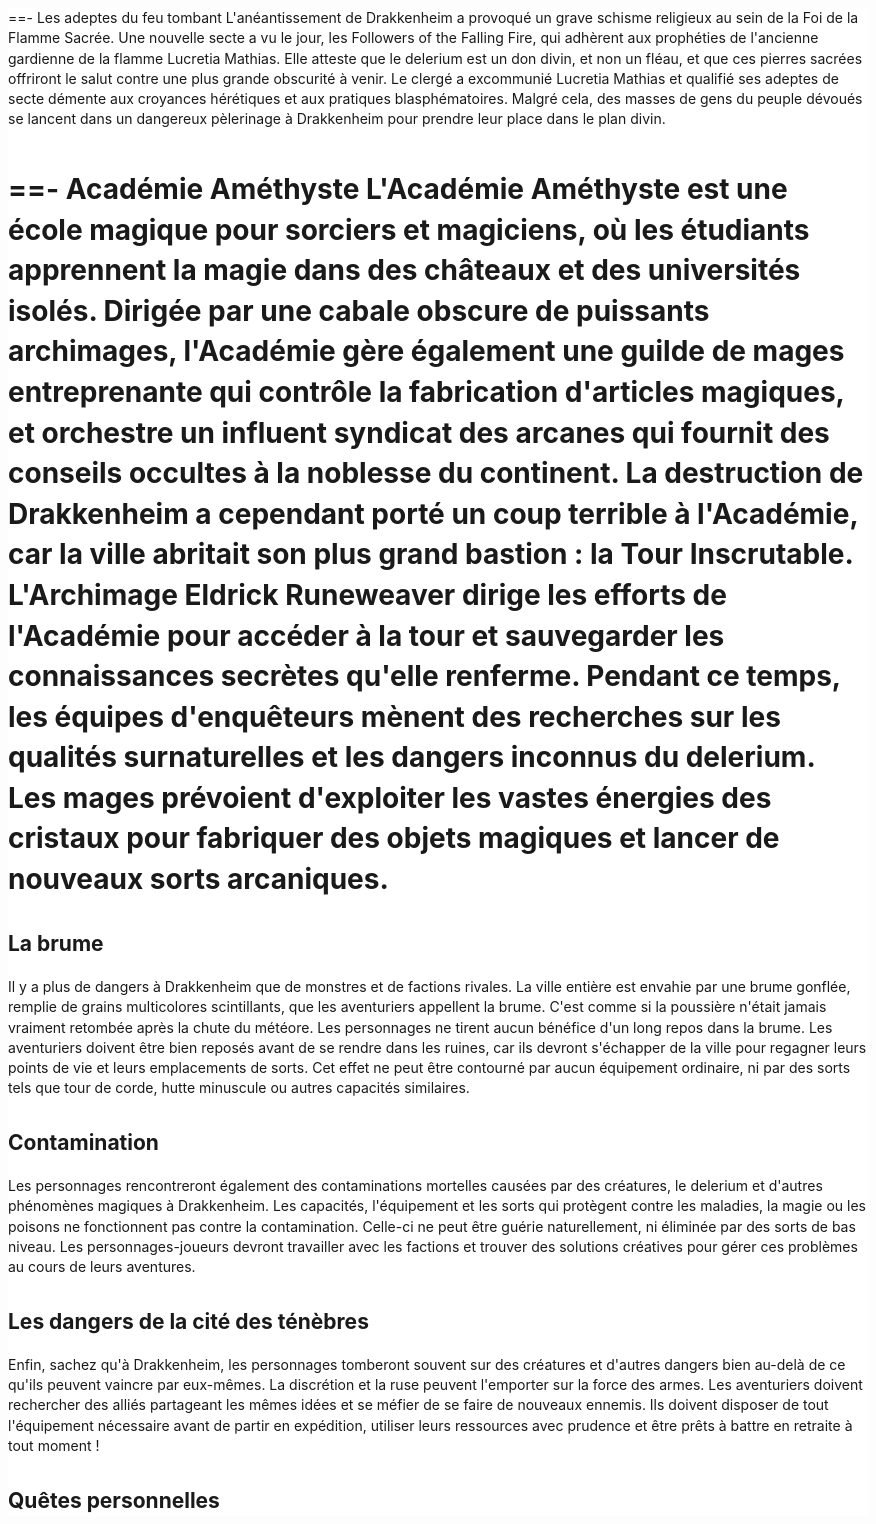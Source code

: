 ==- Les adeptes du feu tombant
L'anéantissement de Drakkenheim a provoqué un grave schisme religieux au sein de la Foi de la Flamme Sacrée. Une nouvelle secte a vu le jour, les Followers of the Falling Fire, qui adhèrent aux prophéties de l'ancienne gardienne de la flamme Lucretia Mathias. Elle atteste que le delerium est un don divin, et non un fléau, et que ces pierres sacrées offriront le salut contre une plus grande obscurité à venir. Le clergé a excommunié Lucretia Mathias et qualifié ses adeptes de secte démente aux croyances hérétiques et aux pratiques blasphématoires. Malgré cela, des masses de gens du peuple dévoués se lancent dans un dangereux pèlerinage à Drakkenheim pour prendre leur place dans le plan divin.

==- Académie Améthyste
L'Académie Améthyste est une école magique pour sorciers et magiciens, où les étudiants apprennent la magie dans des châteaux et des universités isolés. Dirigée par une cabale obscure de puissants archimages, l'Académie gère également une guilde de mages entreprenante qui contrôle la fabrication d'articles magiques, et orchestre un influent syndicat des arcanes qui fournit des conseils occultes à la noblesse du continent. La destruction de Drakkenheim a cependant porté un coup terrible à l'Académie, car la ville abritait son plus grand bastion : la Tour Inscrutable. L'Archimage Eldrick Runeweaver dirige les efforts de l'Académie pour accéder à la tour et sauvegarder les connaissances secrètes qu'elle renferme. Pendant ce temps, les équipes d'enquêteurs mènent des recherches sur les qualités surnaturelles et les dangers inconnus du delerium. Les mages prévoient d'exploiter les vastes énergies des cristaux pour fabriquer des objets magiques et lancer de nouveaux sorts arcaniques.
===
## La brume
Il y a plus de dangers à Drakkenheim que de monstres et de factions rivales. La ville entière est envahie par une brume gonflée, remplie de grains multicolores scintillants, que les aventuriers appellent la brume. C'est comme si la poussière n'était jamais vraiment retombée après la chute du météore.
Les personnages ne tirent aucun bénéfice d'un long repos dans la brume. Les aventuriers doivent être bien reposés avant de se rendre dans les ruines, car ils devront s'échapper de la ville pour regagner leurs points de vie et leurs emplacements de sorts. Cet effet ne peut être contourné par aucun équipement ordinaire, ni par des sorts tels que tour de corde, hutte minuscule ou autres capacités similaires. 

## Contamination
Les personnages rencontreront également des contaminations mortelles causées par des créatures, le delerium et d'autres phénomènes magiques à Drakkenheim. Les capacités, l'équipement et les sorts qui protègent contre les maladies, la magie ou les poisons ne fonctionnent pas contre la contamination. Celle-ci ne peut être guérie naturellement, ni éliminée par des sorts de bas niveau. Les personnages-joueurs devront travailler avec les factions et trouver des solutions créatives pour gérer ces problèmes au cours de leurs aventures.

## Les dangers de la cité des ténèbres
Enfin, sachez qu'à Drakkenheim, les personnages tomberont souvent sur des créatures et d'autres dangers bien au-delà de ce qu'ils peuvent vaincre par eux-mêmes. La discrétion et la ruse peuvent l'emporter sur la force des armes. Les aventuriers doivent rechercher des alliés partageant les mêmes idées et se méfier de se faire de nouveaux ennemis. Ils doivent disposer de tout l'équipement nécessaire avant de partir en expédition, utiliser leurs ressources avec prudence et être prêts à battre en retraite à tout moment !

## Quêtes personnelles
